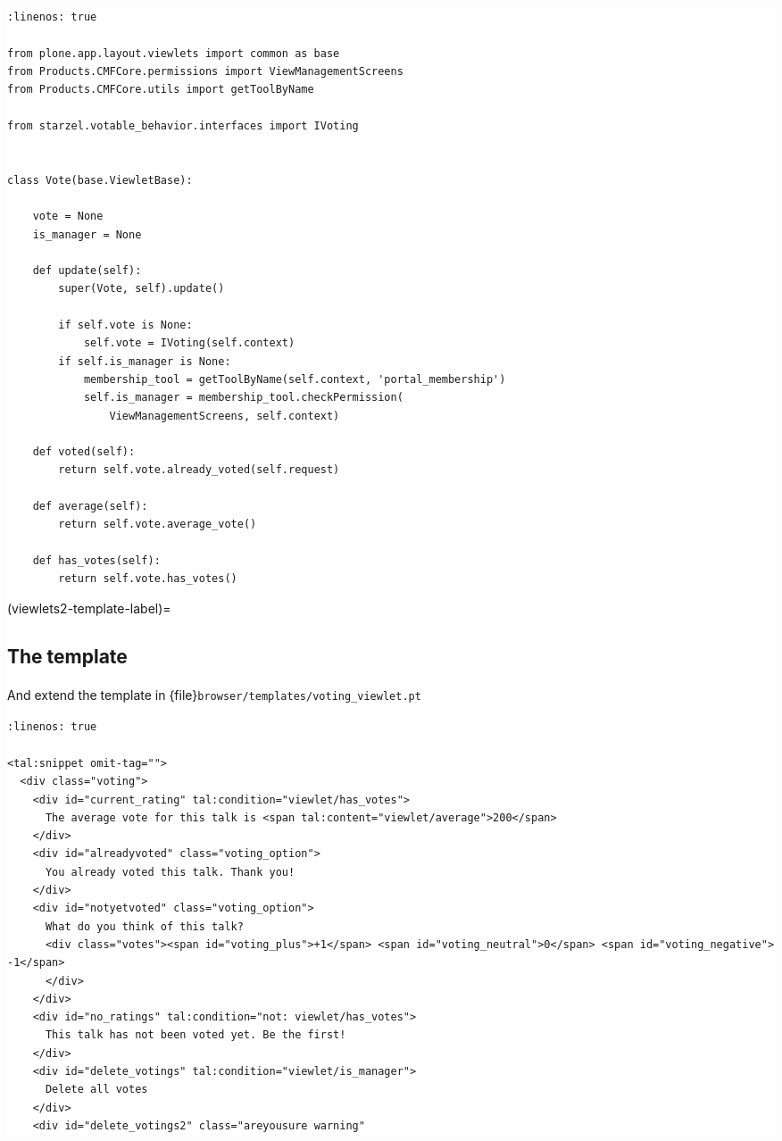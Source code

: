 ```{code-block} python
:linenos: true

from plone.app.layout.viewlets import common as base
from Products.CMFCore.permissions import ViewManagementScreens
from Products.CMFCore.utils import getToolByName

from starzel.votable_behavior.interfaces import IVoting


class Vote(base.ViewletBase):

    vote = None
    is_manager = None

    def update(self):
        super(Vote, self).update()

        if self.vote is None:
            self.vote = IVoting(self.context)
        if self.is_manager is None:
            membership_tool = getToolByName(self.context, 'portal_membership')
            self.is_manager = membership_tool.checkPermission(
                ViewManagementScreens, self.context)

    def voted(self):
        return self.vote.already_voted(self.request)

    def average(self):
        return self.vote.average_vote()

    def has_votes(self):
        return self.vote.has_votes()
```

(viewlets2-template-label)=

## The template

And extend the template in {file}`browser/templates/voting_viewlet.pt`

```{code-block} html
:linenos: true

<tal:snippet omit-tag="">
  <div class="voting">
    <div id="current_rating" tal:condition="viewlet/has_votes">
      The average vote for this talk is <span tal:content="viewlet/average">200</span>
    </div>
    <div id="alreadyvoted" class="voting_option">
      You already voted this talk. Thank you!
    </div>
    <div id="notyetvoted" class="voting_option">
      What do you think of this talk?
      <div class="votes"><span id="voting_plus">+1</span> <span id="voting_neutral">0</span> <span id="voting_negative">-1</span>
      </div>
    </div>
    <div id="no_ratings" tal:condition="not: viewlet/has_votes">
      This talk has not been voted yet. Be the first!
    </div>
    <div id="delete_votings" tal:condition="viewlet/is_manager">
      Delete all votes
    </div>
    <div id="delete_votings2" class="areyousure warning"
```